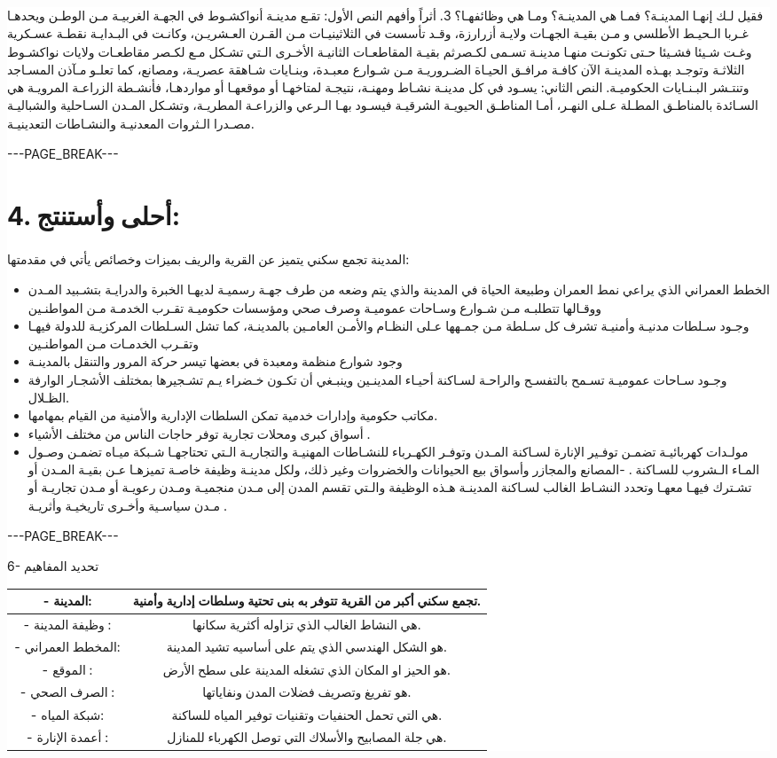 فقيل لـك إنهـا المدينـة؟ فمـا هي المدينـة؟ ومـا هي وظائفهـا؟
3. أثراً وأفهم
النص الأول:
تقـع مدينـة أنواكشـوط في الجهـة الغربيـة مـن الوطـن ويحدهـا غـربا الـحيـط الأطلسي و مـن بقيـة الجهـات ولايـة أزرارزة، وقـد تأسست في الثلاثينيـات مـن القـرن العـشريـن، وكانـت في البـدايـة نقطـة عسـكرية وغـت
 شـيئا فشـيئا حـتى تكونـت منهـا مدينـة تسـمى لكـصرثم بقيـة المقاطعـات الثانيـة الأخـرى الـتي تشـكل مـع لكـصر مقاطعـات ولايات نواكشـوط الثلاثـة وتوجـد بهـذه المدينـة الآن كافـة مرافـق الحيـاة الضـروريـة مـن شـوارع معبـدة، وبنـايات شـاهقة عصريـة، ومصانع، كما تعلـو مـآذن المسـاجد وتنتـشر البـنـايات الحكوميـة.
النص الثاني:
يسـود في كل مدينـة نشـاط ومهنـة، نتيجـة لمتاخهـا أو موقعهـا أو مواردهـا، فأنشـطة الزراعـة المرويـة هي السـائدة بالمناطـق المطـلة عـلى النهـر، أمـا المناطـق الحيويـة الشرقيـة فيسـود بهـا الـرعي والزراعـة المطريـة، وتشـكل المـدن السـاحلية والشباليـة مصـدرا الـثروات المعدنيـة والنشـاطات التعدينيـة.

---PAGE_BREAK---

# 4. أحلى وأستنتج: 



المدينة تجمع سكني يتميز عن القرية والريف بميزات وخصائص يأتي في مقدمتها:

- الخطط العمراني الذي يراعي نمط العمران وطبيعة الحياة في المدينة والذي يتم وضعه من طرف جهـة رسميـة لديهـا الخبرة والدرايـة بتشـبيد المـدن ووقـالها تتطلبـه مـن شـوارع وسـاحات عموميـة وصرف صحي ومؤسسات حكوميـة تقـرب الخدمـة مـن المواطنـين
- وجـود سـلطات مدنيـة وأمنيـة تشرف كل سـلطة مـن جمـهها عـلى النظـام والأمـن العامـين بالمدينـة، كما تشل السـلطات المركزيـة للدولة فيهـا وتقـرب الخدمـات مـن المواطنـين
- وجود شوارع منظمة ومعبدة في بعضها تيسر حركة المرور والتنقل بالمدينـة
- وجـود سـاحات عموميـة تسـمح بالتفسـح والراحـة لسـاكنة أحيـاء المدينـين وينبـغي أن تكـون خـضراء يـم تشـجيرها بمختلف الأشجـار الوارفة الظـلال.
- مكاتب حكومية وإدارات خدمية تمكن السلطات الإدارية والأمنية من القيام بمهامها.
- أسواق كبرى ومحلات تجارية توفر حاجات الناس من مختلف الأشياء .
- مولـدات كهربائيـة تضمـن توفـير الإنارة لسـاكنة المـدن وتوفـر الكهـرباء للنشـاطات المهنيـة والتجاريـة الـتي تحتاجهـا شـبكة ميـاه تضمـن وصـول المـاء الـشروب للسـاكنة .
-المصانع والمجازر وأسواق بيع الحيوانات والخضروات وغير ذلك، ولكل مدينـة وظيفة خاصـة تميزهـا عـن بقيـة المـدن أو تشـترك فيهـا معهـا وتحدد النشـاط الغالب لسـاكنة المدينـة هـذه الوظيفة والـتي تقسم المدن إلى مـدن منجميـة ومـدن رعويـة أو مـدن تجاريـة أو مـدن سياسـية وأخـرى تاريخيـة وأثريـة .

---PAGE_BREAK---

6- تحديد المفاهيم

| - المدينة: | تجمع سكني أكبر من القرية تتوفر به بنى تحتية وسلطات إدارية وأمنية. |
| :--: | :--: |
| - وظيفة المدينة : | هي النشاط الغالب الذي تزاوله أكثرية سكانها. |
| - المخطط العمراني: | هو الشكل الهندسي الذي يتم على أساسيه تشيد المدينة. |
| - الموقع : | هو الحيز او المكان الذي تشغله المدينة على سطح الأرض. |
| - الصرف الصحي : | هو تفريغ وتصريف فضلات المدن ونفاياتها. |
| - شبكة المياه: | هي التي تحمل الحنفيات وتقنيات توفير المياه للساكنة. |
| - أعمدة الإنارة : | هي جلة المصابيح والأسلاك التي توصل الكهرباء للمنازل. |
